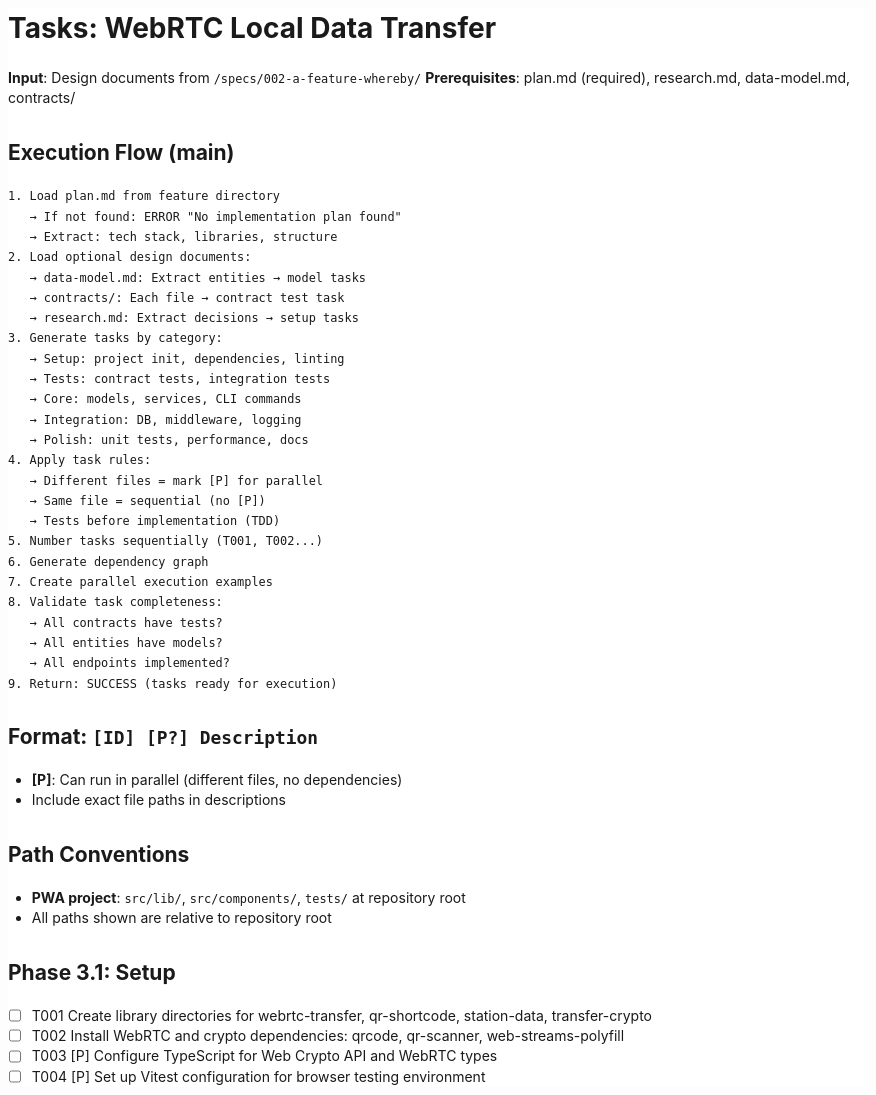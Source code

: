 # Tasks: WebRTC Local Data Transfer

**Input**: Design documents from `/specs/002-a-feature-whereby/`
**Prerequisites**: plan.md (required), research.md, data-model.md, contracts/

## Execution Flow (main)
```
1. Load plan.md from feature directory
   → If not found: ERROR "No implementation plan found"
   → Extract: tech stack, libraries, structure
2. Load optional design documents:
   → data-model.md: Extract entities → model tasks
   → contracts/: Each file → contract test task
   → research.md: Extract decisions → setup tasks
3. Generate tasks by category:
   → Setup: project init, dependencies, linting
   → Tests: contract tests, integration tests
   → Core: models, services, CLI commands
   → Integration: DB, middleware, logging
   → Polish: unit tests, performance, docs
4. Apply task rules:
   → Different files = mark [P] for parallel
   → Same file = sequential (no [P])
   → Tests before implementation (TDD)
5. Number tasks sequentially (T001, T002...)
6. Generate dependency graph
7. Create parallel execution examples
8. Validate task completeness:
   → All contracts have tests?
   → All entities have models?
   → All endpoints implemented?
9. Return: SUCCESS (tasks ready for execution)
```

## Format: `[ID] [P?] Description`
- **[P]**: Can run in parallel (different files, no dependencies)
- Include exact file paths in descriptions

## Path Conventions
- **PWA project**: `src/lib/`, `src/components/`, `tests/` at repository root
- All paths shown are relative to repository root

## Phase 3.1: Setup
- [ ] T001 Create library directories for webrtc-transfer, qr-shortcode, station-data, transfer-crypto
- [ ] T002 Install WebRTC and crypto dependencies: qrcode, qr-scanner, web-streams-polyfill
- [ ] T003 [P] Configure TypeScript for Web Crypto API and WebRTC types
- [ ] T004 [P] Set up Vitest configuration for browser testing environment
